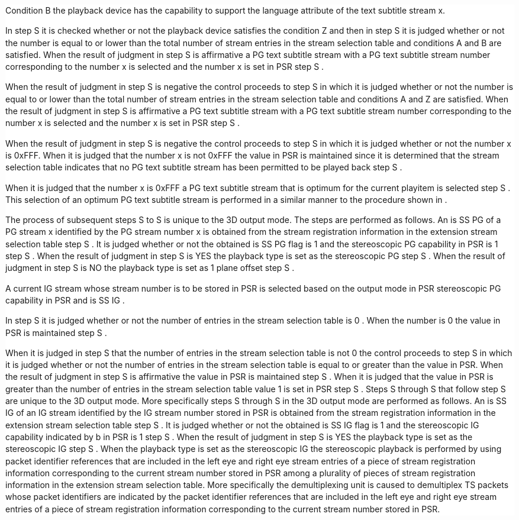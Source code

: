 Condition B the playback device has the capability to support the language attribute of the text subtitle stream x.

In step S it is checked whether or not the playback device satisfies the condition Z and then in step S it is judged whether or not the number is equal to or lower than the total number of stream entries in the stream selection table and conditions A and B are satisfied. When the result of judgment in step S is affirmative a PG text subtitle stream with a PG text subtitle stream number corresponding to the number x is selected and the number x is set in PSR step S .

When the result of judgment in step S is negative the control proceeds to step S in which it is judged whether or not the number is equal to or lower than the total number of stream entries in the stream selection table and conditions A and Z are satisfied. When the result of judgment in step S is affirmative a PG text subtitle stream with a PG text subtitle stream number corresponding to the number x is selected and the number x is set in PSR step S .

When the result of judgment in step S is negative the control proceeds to step S in which it is judged whether or not the number x is 0xFFF. When it is judged that the number x is not 0xFFF the value in PSR is maintained since it is determined that the stream selection table indicates that no PG text subtitle stream has been permitted to be played back step S .

When it is judged that the number x is 0xFFF a PG text subtitle stream that is optimum for the current playitem is selected step S . This selection of an optimum PG text subtitle stream is performed in a similar manner to the procedure shown in .

The process of subsequent steps S to S is unique to the 3D output mode. The steps are performed as follows. An is SS PG of a PG stream x identified by the PG stream number x is obtained from the stream registration information in the extension stream selection table step S . It is judged whether or not the obtained is SS PG flag is 1 and the stereoscopic PG capability in PSR is 1 step S . When the result of judgment in step S is YES the playback type is set as the stereoscopic PG step S . When the result of judgment in step S is NO the playback type is set as 1 plane offset step S .

A current IG stream whose stream number is to be stored in PSR is selected based on the output mode in PSR stereoscopic PG capability in PSR and is SS IG .

In step S it is judged whether or not the number of entries in the stream selection table is 0 . When the number is 0 the value in PSR is maintained step S .

When it is judged in step S that the number of entries in the stream selection table is not 0 the control proceeds to step S in which it is judged whether or not the number of entries in the stream selection table is equal to or greater than the value in PSR. When the result of judgment in step S is affirmative the value in PSR is maintained step S . When it is judged that the value in PSR is greater than the number of entries in the stream selection table value 1 is set in PSR step S . Steps S through S that follow step S are unique to the 3D output mode. More specifically steps S through S in the 3D output mode are performed as follows. An is SS IG of an IG stream identified by the IG stream number stored in PSR is obtained from the stream registration information in the extension stream selection table step S . It is judged whether or not the obtained is SS IG flag is 1 and the stereoscopic IG capability indicated by b in PSR is 1 step S . When the result of judgment in step S is YES the playback type is set as the stereoscopic IG step S . When the playback type is set as the stereoscopic IG the stereoscopic playback is performed by using packet identifier references that are included in the left eye and right eye stream entries of a piece of stream registration information corresponding to the current stream number stored in PSR among a plurality of pieces of stream registration information in the extension stream selection table. More specifically the demultiplexing unit is caused to demultiplex TS packets whose packet identifiers are indicated by the packet identifier references that are included in the left eye and right eye stream entries of a piece of stream registration information corresponding to the current stream number stored in PSR.

